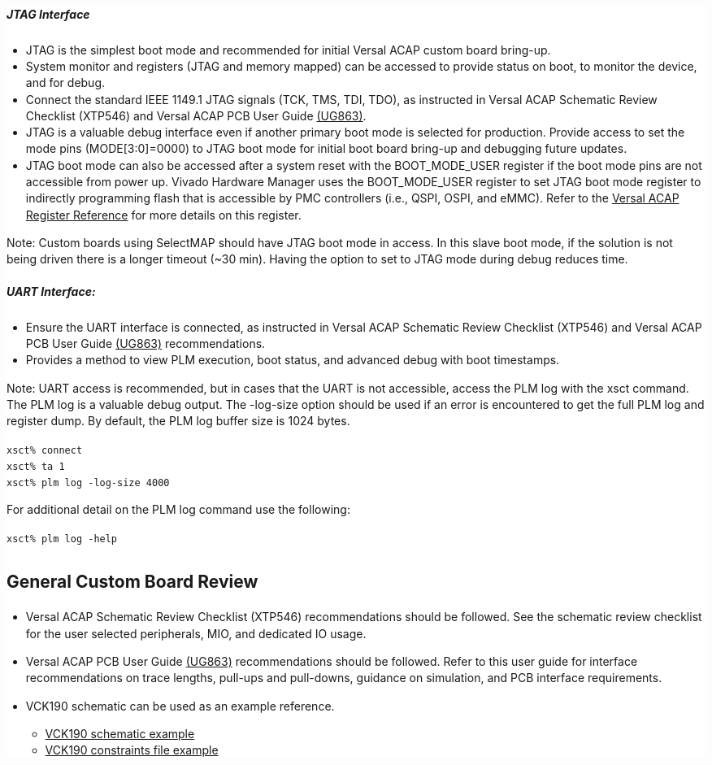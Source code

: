 ##### JTAG Interface
* JTAG is the simplest boot mode and recommended for initial Versal ACAP custom board bring-up.
* System monitor and registers (JTAG and memory mapped) can be accessed to provide status on boot, to monitor the device, and for debug.
* Connect the standard IEEE 1149.1 JTAG signals (TCK, TMS, TDI, TDO), as instructed in Versal ACAP Schematic Review Checklist (XTP546) and Versal ACAP PCB User Guide [(UG863)](https://www.xilinx.com/support/documentation/user_guides/ug863-versal-pcb-design.pdf).
* JTAG is a valuable debug interface even if another primary boot mode is selected for production. Provide access to set the mode pins (MODE[3:0]=0000) to JTAG boot mode for initial boot board bring-up and debugging future updates.
* JTAG boot mode can also be accessed after a system reset with the BOOT_MODE_USER register if the boot mode pins are not accessible from power up. Vivado Hardware Manager uses the BOOT_MODE_USER register to set JTAG boot mode register to indirectly programming flash that is accessible by PMC controllers (i.e., QSPI, OSPI, and eMMC). Refer to the [Versal ACAP Register Reference](https://www.xilinx.com/html_docs/registers/am012/am012-versal-register-reference.html#pmc_global___pmc_err1_status.html) for more details on this register.

 Note: Custom boards using SelectMAP should have JTAG boot mode in access. In this slave boot mode, if the solution is not being driven there is a longer timeout (~30 min). Having the option to set to JTAG mode during debug reduces time.

##### UART Interface:
* Ensure the UART interface is connected, as instructed in Versal ACAP Schematic Review Checklist (XTP546) and Versal ACAP PCB User Guide [(UG863)](https://www.xilinx.com/support/documentation/user_guides/ug863-versal-pcb-design.pdf) recommendations.
* Provides a method to view PLM execution, boot status, and advanced debug with boot timestamps.

 Note: UART access is recommended, but in cases that the UART is not accessible, access the PLM log with the xsct command. The PLM log is a valuable debug output. The -log-size option should be used if an error is encountered to get the full PLM log and register dump. By default, the PLM log buffer size is 1024 bytes.

```
xsct% connect
xsct% ta 1
xsct% plm log -log-size 4000
```
For additional detail on the PLM log command use the following:
```
xsct% plm log -help
```

## General Custom Board Review 
* Versal ACAP Schematic Review Checklist (XTP546) recommendations should be followed. See the schematic review checklist for the user selected peripherals, MIO, and dedicated IO usage.

* Versal ACAP PCB User Guide [(UG863)](https://www.xilinx.com/support/documentation/user_guides/ug863-versal-pcb-design.pdf) recommendations should be followed. Refer to this user guide for interface recommendations on trace lengths, pull-ups and pull-downs, guidance on simulation, and PCB interface requirements.

* VCK190 schematic can be used as an example reference.
  * [VCK190 schematic example](https://www.xilinx.com/member/vck190_headstart/VCK190_VMK180_REVA04.pdf)
  * [VCK190 constraints file example](https://www.xilinx.com/member/vck190_headstart/vck190_vmk180_Master_XDC.zip)
